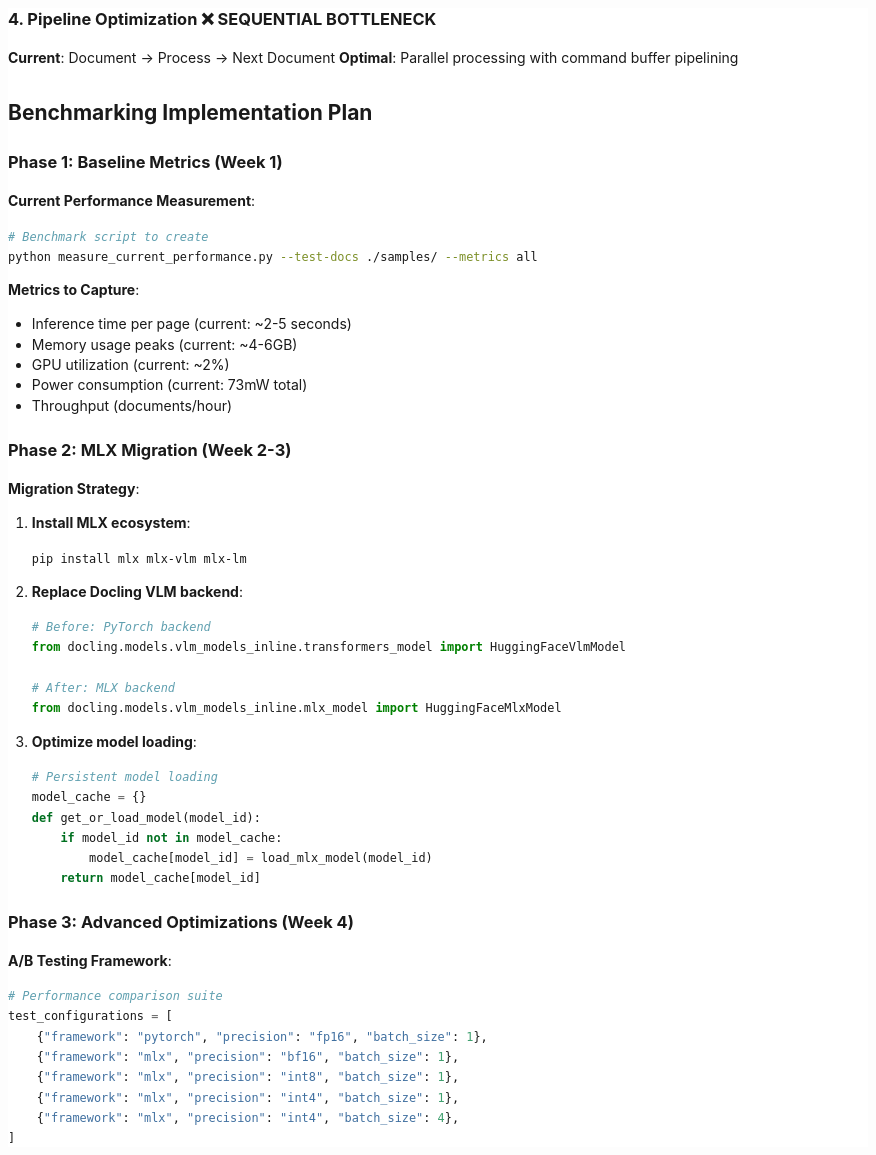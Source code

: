 ### 4. Pipeline Optimization ❌ SEQUENTIAL BOTTLENECK

**Current**: Document → Process → Next Document
**Optimal**: Parallel processing with command buffer pipelining

## Benchmarking Implementation Plan

### Phase 1: Baseline Metrics (Week 1)

**Current Performance Measurement**:
```bash
# Benchmark script to create
python measure_current_performance.py --test-docs ./samples/ --metrics all
```

**Metrics to Capture**:
- Inference time per page (current: ~2-5 seconds)
- Memory usage peaks (current: ~4-6GB)
- GPU utilization (current: ~2%)
- Power consumption (current: 73mW total)
- Throughput (documents/hour)

### Phase 2: MLX Migration (Week 2-3)

**Migration Strategy**:
1. **Install MLX ecosystem**:
   ```bash
   pip install mlx mlx-vlm mlx-lm
   ```

2. **Replace Docling VLM backend**:
   ```python
   # Before: PyTorch backend
   from docling.models.vlm_models_inline.transformers_model import HuggingFaceVlmModel
   
   # After: MLX backend
   from docling.models.vlm_models_inline.mlx_model import HuggingFaceMlxModel
   ```

3. **Optimize model loading**:
   ```python
   # Persistent model loading
   model_cache = {}
   def get_or_load_model(model_id):
       if model_id not in model_cache:
           model_cache[model_id] = load_mlx_model(model_id)
       return model_cache[model_id]
   ```

### Phase 3: Advanced Optimizations (Week 4)

**A/B Testing Framework**:
```python
# Performance comparison suite
test_configurations = [
    {"framework": "pytorch", "precision": "fp16", "batch_size": 1},
    {"framework": "mlx", "precision": "bf16", "batch_size": 1},
    {"framework": "mlx", "precision": "int8", "batch_size": 1},
    {"framework": "mlx", "precision": "int4", "batch_size": 1},
    {"framework": "mlx", "precision": "int4", "batch_size": 4},
]
```
